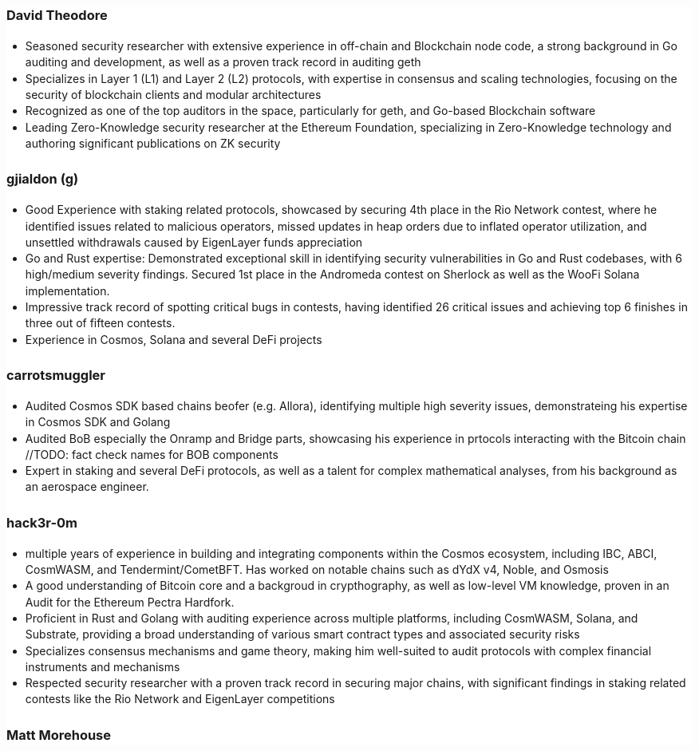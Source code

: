 
### David Theodore

- Seasoned security researcher with extensive experience in off-chain and Blockchain node code, a strong background in Go auditing and development, as well as a proven track record in auditing geth
- Specializes in Layer 1 (L1) and Layer 2 (L2) protocols, with expertise in consensus and scaling technologies, focusing on the security of blockchain clients and modular architectures
- Recognized as one of the top auditors in the space, particularly for geth, and Go-based Blockchain software 
- Leading Zero-Knowledge security researcher at the Ethereum Foundation, specializing in Zero-Knowledge technology and authoring significant publications on ZK security

### gjialdon (g)

- Good Experience with staking related protocols, showcased by securing 4th place in the Rio Network contest, where he identified issues related to malicious operators, missed updates in heap orders due to inflated operator utilization, and unsettled withdrawals caused by EigenLayer funds appreciation
- Go and Rust expertise: Demonstrated exceptional skill in identifying security vulnerabilities in Go and Rust codebases, with 6 high/medium severity findings. Secured 1st place in the Andromeda contest on Sherlock as well as the WooFi Solana implementation. 
- Impressive track record of spotting critical bugs in contests, having identified 26 critical issues and achieving top 6 finishes in three out of fifteen contests. 
- Experience in Cosmos, Solana and several DeFi projects 

### carrotsmuggler

- Audited Cosmos SDK based chains beofer (e.g. Allora), identifying multiple high severity issues, demonstrateing his expertise in Cosmos SDK and Golang
- Audited BoB especially the Onramp and Bridge parts, showcasing his experience in prtocols interacting with the Bitcoin chain  //TODO: fact check names for BOB components
- Expert in staking and several DeFi protocols, as well as a talent for complex mathematical analyses, from his background as an aerospace engineer.


### hack3r-0m

- multiple years of experience in building and integrating components within the Cosmos ecosystem, including IBC, ABCI, CosmWASM, and Tendermint/CometBFT. Has worked on notable chains such as dYdX v4, Noble, and Osmosis
- A good understanding of Bitcoin core and a backgroud in crypthography, as well as low-level VM knowledge, proven in an Audit for the Ethereum Pectra Hardfork.
- Proficient in Rust and Golang with auditing experience across multiple platforms, including CosmWASM, Solana, and Substrate, providing a broad understanding of various smart contract types and associated security risks
- Specializes consensus mechanisms and game theory, making him well-suited to audit protocols with complex financial instruments and mechanisms
- Respected security researcher with a proven track record in securing major chains, with significant findings in staking related contests like the Rio Network and EigenLayer competitions



### Matt Morehouse
